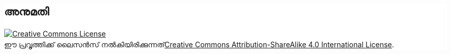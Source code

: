 ## അനുമതി 
<a rel="license" href="https://creativecommons.org/licenses/by-sa/4.0/"><img alt="Creative Commons License" style="border-width:0" src="https://licensebuttons.net/l/by-sa/4.0/88x31.png" /></a><br />ഈ പ്രവൃത്തിക്ക് ലൈസൻസ് നൽകിയിരിക്കുന്നത്<a rel="license" href="https://creativecommons.org/licenses/by-sa/4.0/">Creative Commons Attribution-ShareAlike 4.0 International License</a>.
